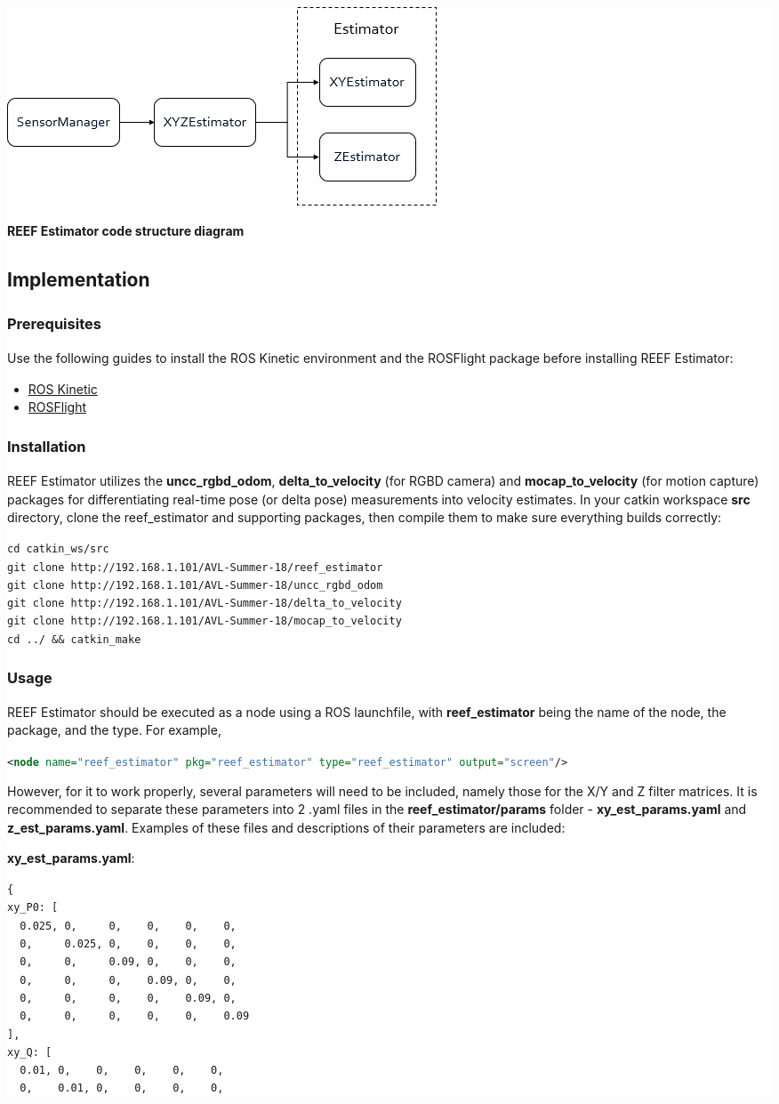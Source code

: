 ![REEF Estimator Code Structure](./docs/img/structure.png "Structure")

**REEF Estimator code structure diagram**

## Implementation
### Prerequisites
Use the following guides to install the ROS Kinetic environment and the ROSFlight package before installing REEF Estimator:

 - [ROS Kinetic](http://wiki.ros.org/kinetic/Installation)
 - [ROSFlight](http://docs.rosflight.org/en/latest/user-guide/ros-setup/)
 
### Installation
REEF Estimator utilizes the **uncc_rgbd_odom**, **delta_to_velocity** (for RGBD camera) and **mocap_to_velocity** (for motion capture) packages for differentiating real-time pose (or delta pose) measurements into velocity estimates. In your catkin workspace **src** directory, clone the reef_estimator and supporting packages, then compile them to make sure everything builds correctly:

```
cd catkin_ws/src
git clone http://192.168.1.101/AVL-Summer-18/reef_estimator
git clone http://192.168.1.101/AVL-Summer-18/uncc_rgbd_odom
git clone http://192.168.1.101/AVL-Summer-18/delta_to_velocity
git clone http://192.168.1.101/AVL-Summer-18/mocap_to_velocity
cd ../ && catkin_make
```
   
### Usage
REEF Estimator should be executed as a node using a ROS launchfile, with **reef_estimator** being the name of the node, the package, and the type. For example,

```xml
<node name="reef_estimator" pkg="reef_estimator" type="reef_estimator" output="screen"/>
```

However, for it to work properly, several parameters will need to be included, namely those for the X/Y and Z filter matrices. It is recommended to separate these parameters into 2 .yaml files in the **reef_estimator/params** folder - **xy_est_params.yaml** and **z_est_params.yaml**. Examples of these files and descriptions of their parameters are included:

**xy_est_params.yaml**:
```
{
xy_P0: [
  0.025, 0,     0,    0,    0,    0,
  0,     0.025, 0,    0,    0,    0,
  0,     0,     0.09, 0,    0,    0,
  0,     0,     0,    0.09, 0,    0,
  0,     0,     0,    0,    0.09, 0,
  0,     0,     0,    0,    0,    0.09
],
xy_Q: [
  0.01, 0,    0,    0,    0,    0,
  0,    0.01, 0,    0,    0,    0,
```